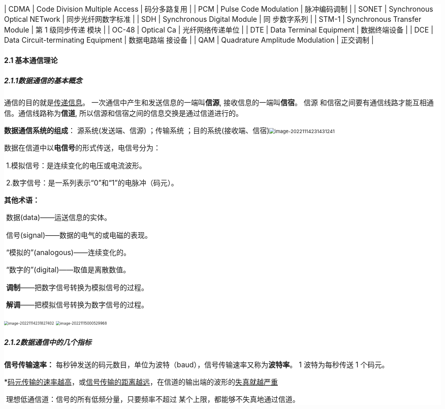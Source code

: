 |  CDMA  |        Code Division Multiple Access         |       码分多路复用       |
|  PCM   |            Pulse Code Modulation             |       脉冲编码调制       |
| SONET  |         Synchronous Optical NETwork          |    同步光纤网数字标准    |
|  SDH   |          Synchronous Digital Module          |      同 步数字系列       |
| STM-1  |         Synchronous Transfer Module          |   第 1 级同步传递 模块   |
| OC-48  |                  Optical Ca                  |     光纤网络传递单位     |
|  DTE   |           Data Terminal Equipment            |       数据终端设备       |
|  DCE   |      Data Circuit-terminating Equipment      |    数据电路端 接设备     |
|  QAM   |       Quadrature Amplitude Modulation        |         正交调制         |

#### 2.1 基本通信理论 

##### 2.1.1数据通信的基本概念 

通信的目的就是<u>传递信息</u>。 一次通信中产生和发送信息的一端叫**信源**, 接收信息的一端叫**信宿**。 信源 和信宿之间要有通信线路才能互相通信。通信线路称为**信道**, 所以信源和信宿之间的信息交换是通过信道进行的。

**数据通信系统的组成**： 源系统(发送端、信源) ；传输系统 ；目的系统(接收端、信宿)<img src="C:\Users\16523\AppData\Roaming\Typora\typora-user-images\image-20221114231431241.png" alt="image-20221114231431241" style="zoom:67%;" />

数据在信道中以**电信号**的形式传送，电信号分为：

​	1.模拟信号：是连续变化的电压或电流波形。 

​	2.数字信号：是一系列表示“0”和“1”的电脉冲（码元）。

**其他术语：**

​	数据(data)——运送信息的实体。 

​	信号(signal)——数据的电气的或电磁的表现。 

​	“模拟的”(analogous)——连续变化的。 

​	“数字的”(digital)——取值是离散数值。 

​	**调制**——把数字信号转换为模拟信号的过程。 

​	**解调**——把模拟信号转换为数字信号的过程。

<img src="C:\Users\16523\AppData\Roaming\Typora\typora-user-images\image-20221114231827402.png" alt="image-20221114231827402" style="zoom:50%;" />

<img src="C:\Users\16523\AppData\Roaming\Typora\typora-user-images\image-20221115000529968.png" alt="image-20221115000529968" style="zoom:50%;" />

##### 2.1.2数据通信中的几个指标 

**信号传输速率：** 每秒钟发送的码元数目，单位为波特（baud），信号传输速率又称为**波特率**。 1 波特为每秒传送 1 个码元。

*<u>码元传输的速率越高</u>，或<u>信号传输的距离越远</u>，在信道的输出端的波形的<u>失真就越严重</u>

​	理想低通信道：信号的所有低频分量，只要频率不超过 某个上限，都能够不失真地通过信道。
